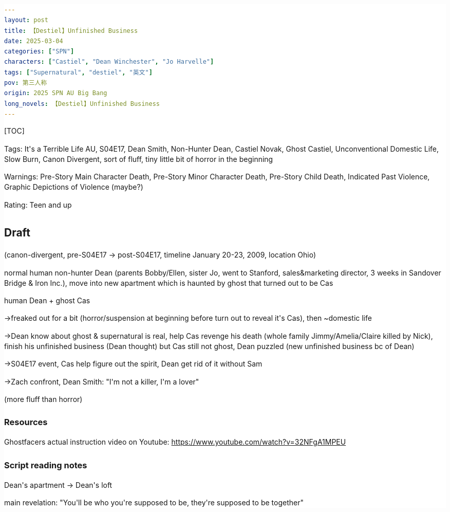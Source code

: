 ```yaml
---
layout: post
title: 【Destiel】Unfinished Business
date: 2025-03-04
categories: ["SPN"]
characters: ["Castiel", "Dean Winchester", "Jo Harvelle"]
tags: ["Supernatural", "destiel", "英文"]
pov: 第三人称
origin: 2025 SPN AU Big Bang
long_novels: 【Destiel】Unfinished Business
---
```


[TOC]

Tags: It's a Terrible Life AU, S04E17, Dean Smith, Non-Hunter Dean, Castiel Novak, Ghost Castiel, Unconventional Domestic Life, Slow Burn, Canon Divergent, sort of fluff, tiny little bit of horror in the beginning

Warnings: Pre-Story Main Character Death, Pre-Story Minor Character Death, Pre-Story Child Death, Indicated Past Violence, Graphic Depictions of Violence (maybe?)

Rating: Teen and up

## Draft

(canon-divergent, pre-S04E17 → post-S04E17, timeline January 20-23, 2009, location Ohio)

normal human non-hunter Dean (parents Bobby/Ellen, sister Jo, went to Stanford, sales&marketing director, 3 weeks in Sandover Bridge & Iron Inc.), move into new apartment which is haunted by ghost that turned out to be Cas

human Dean + ghost Cas

→freaked out for a bit (horror/suspension at beginning before turn out to reveal it's Cas), then ~domestic life

→Dean know about ghost & supernatural is real, help Cas revenge his death (whole family Jimmy/Amelia/Claire killed by Nick), finish his unfinished business (Dean thought) but Cas still not ghost, Dean puzzled (new unfinished business bc of Dean)

→S04E17 event, Cas help figure out the spirit, Dean get rid of it without Sam

→Zach confront, Dean Smith: "I'm not a killer, I'm a lover"

(more fluff than horror)

### Resources

Ghostfacers actual instruction video on Youtube: https://www.youtube.com/watch?v=32NFgA1MPEU

### Script reading notes

Dean's apartment → Dean's loft

main revelation: "You'll be who you're supposed to be, they're supposed to be together"
